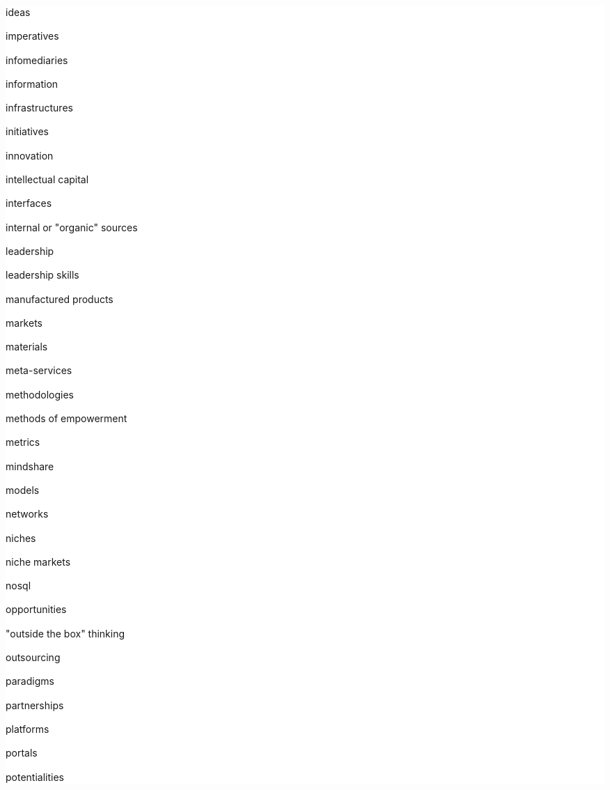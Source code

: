 ideas

imperatives

infomediaries

information

infrastructures

initiatives

innovation

intellectual capital

interfaces

internal or "organic" sources

leadership

leadership skills

manufactured products

markets

materials

meta-services

methodologies

methods of empowerment

metrics

mindshare

models

networks

niches

niche markets

nosql

opportunities

"outside the box" thinking

outsourcing

paradigms

partnerships

platforms

portals

potentialities
